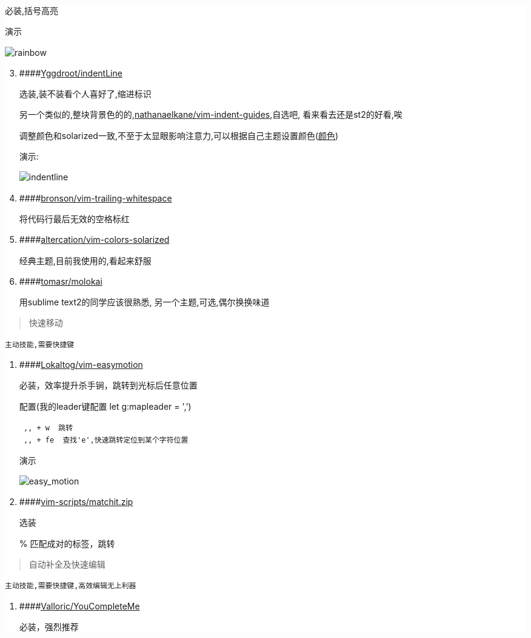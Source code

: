    必装,括号高亮

   演示

   ![rainbow](https://github.com/wklken/gallery/blob/master/vim/rainbow_parentheses.png?raw=true)

3. ####[Yggdroot/indentLine](https://github.com/Yggdroot/indentLine)

   选装,装不装看个人喜好了,缩进标识

   另一个类似的,整块背景色的的,[nathanaelkane/vim-indent-guides](https://github.com/nathanaelkane/vim-indent-guides),自选吧, 看来看去还是st2的好看,唉

   调整颜色和solarized一致,不至于太显眼影响注意力,可以根据自己主题设置颜色([颜色](http://vim.wikia.com/wiki/Xterm256_color_names_for_console_Vim?file=Xterm-color-table.png))

   演示:

   ![indentline](https://github.com/wklken/gallery/blob/master/vim/indentline.png?raw=true)

4. ####[bronson/vim-trailing-whitespace](https://github.com/bronson/vim-trailing-whitespace)

   将代码行最后无效的空格标红

4. ####[altercation/vim-colors-solarized](https://github.com/altercation/vim-colors-solarized)

   经典主题,目前我使用的,看起来舒服

5. ####[tomasr/molokai](https://github.com/tomasr/molokai)

   用sublime text2的同学应该很熟悉, 另一个主题,可选,偶尔换换味道

> 快速移动

    主动技能,需要快捷键

1. ####[Lokaltog/vim-easymotion](https://github.com/Lokaltog/vim-easymotion)

   必装，效率提升杀手锏，跳转到光标后任意位置

   配置(我的leader键配置 let g:mapleader = ',')

        ,, + w  跳转
        ,, + fe  查找'e',快速跳转定位到某个字符位置

   演示

   ![easy_motion](https://github.com/wklken/gallery/blob/master/vim/easymotion.gif?raw=true)

2. ####[vim-scripts/matchit.zip](https://github.com/vim-scripts/matchit.zip)

   选装

   % 匹配成对的标签，跳转

> 自动补全及快速编辑

    主动技能,需要快捷键,高效编辑无上利器


1. ####[Valloric/YouCompleteMe](https://github.com/Valloric/YouCompleteMe)

   必装，强烈推荐
